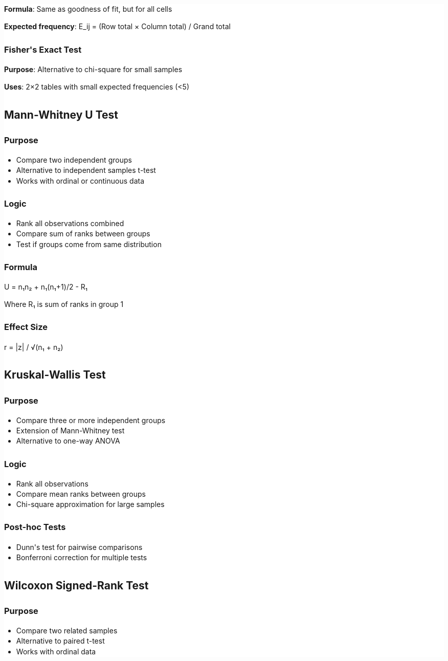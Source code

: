 **Formula**: Same as goodness of fit, but for all cells

**Expected frequency**: E_ij = (Row total × Column total) / Grand total

### Fisher's Exact Test
**Purpose**: Alternative to chi-square for small samples

**Uses**: 2×2 tables with small expected frequencies (<5)

## Mann-Whitney U Test

### Purpose
- Compare two independent groups
- Alternative to independent samples t-test
- Works with ordinal or continuous data

### Logic
- Rank all observations combined
- Compare sum of ranks between groups
- Test if groups come from same distribution

### Formula
U = n₁n₂ + n₁(n₁+1)/2 - R₁

Where R₁ is sum of ranks in group 1

### Effect Size
r = |z| / √(n₁ + n₂)

## Kruskal-Wallis Test

### Purpose
- Compare three or more independent groups
- Extension of Mann-Whitney test
- Alternative to one-way ANOVA

### Logic
- Rank all observations
- Compare mean ranks between groups
- Chi-square approximation for large samples

### Post-hoc Tests
- Dunn's test for pairwise comparisons
- Bonferroni correction for multiple tests

## Wilcoxon Signed-Rank Test

### Purpose
- Compare two related samples
- Alternative to paired t-test
- Works with ordinal data
